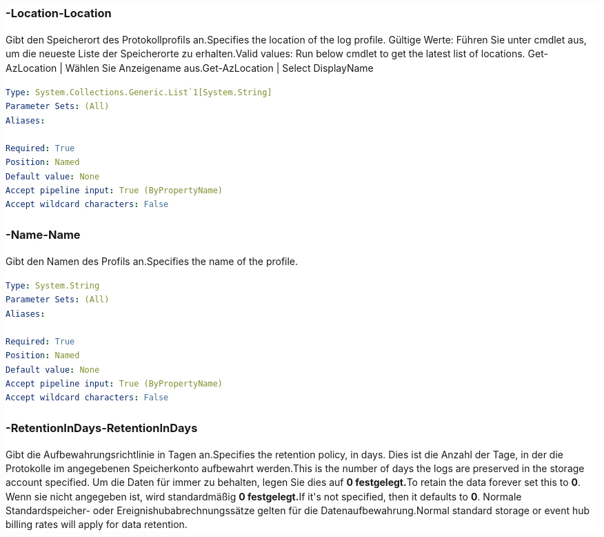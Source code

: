 ### <span data-ttu-id="f0d16-130">-Location</span><span class="sxs-lookup"><span data-stu-id="f0d16-130">-Location</span></span>
<span data-ttu-id="f0d16-131">Gibt den Speicherort des Protokollprofils an.</span><span class="sxs-lookup"><span data-stu-id="f0d16-131">Specifies the location of the log profile.</span></span>
<span data-ttu-id="f0d16-132">Gültige Werte: Führen Sie unter cmdlet aus, um die neueste Liste der Speicherorte zu erhalten.</span><span class="sxs-lookup"><span data-stu-id="f0d16-132">Valid values: Run below cmdlet to get the latest list of locations.</span></span> <span data-ttu-id="f0d16-133">Get-AzLocation | Wählen Sie Anzeigename aus.</span><span class="sxs-lookup"><span data-stu-id="f0d16-133">Get-AzLocation | Select DisplayName</span></span>

```yaml
Type: System.Collections.Generic.List`1[System.String]
Parameter Sets: (All)
Aliases:

Required: True
Position: Named
Default value: None
Accept pipeline input: True (ByPropertyName)
Accept wildcard characters: False
```

### <span data-ttu-id="f0d16-134">-Name</span><span class="sxs-lookup"><span data-stu-id="f0d16-134">-Name</span></span>
<span data-ttu-id="f0d16-135">Gibt den Namen des Profils an.</span><span class="sxs-lookup"><span data-stu-id="f0d16-135">Specifies the name of the profile.</span></span>

```yaml
Type: System.String
Parameter Sets: (All)
Aliases:

Required: True
Position: Named
Default value: None
Accept pipeline input: True (ByPropertyName)
Accept wildcard characters: False
```

### <span data-ttu-id="f0d16-136">-RetentionInDays</span><span class="sxs-lookup"><span data-stu-id="f0d16-136">-RetentionInDays</span></span>
<span data-ttu-id="f0d16-137">Gibt die Aufbewahrungsrichtlinie in Tagen an.</span><span class="sxs-lookup"><span data-stu-id="f0d16-137">Specifies the retention policy, in days.</span></span> <span data-ttu-id="f0d16-138">Dies ist die Anzahl der Tage, in der die Protokolle im angegebenen Speicherkonto aufbewahrt werden.</span><span class="sxs-lookup"><span data-stu-id="f0d16-138">This is the number of days the logs are preserved in the storage account specified.</span></span> <span data-ttu-id="f0d16-139">Um die Daten für immer zu behalten, legen Sie dies auf **0 festgelegt.**</span><span class="sxs-lookup"><span data-stu-id="f0d16-139">To retain the data forever set this to **0**.</span></span> <span data-ttu-id="f0d16-140">Wenn sie nicht angegeben ist, wird standardmäßig **0 festgelegt.**</span><span class="sxs-lookup"><span data-stu-id="f0d16-140">If it's not specified, then it defaults to **0**.</span></span> <span data-ttu-id="f0d16-141">Normale Standardspeicher- oder Ereignishubabrechnungssätze gelten für die Datenaufbewahrung.</span><span class="sxs-lookup"><span data-stu-id="f0d16-141">Normal standard storage or event hub billing rates will apply for data retention.</span></span>
